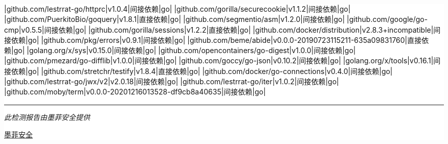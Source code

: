|github.com/lestrrat-go/httprc|v1.0.4|间接依赖|go|
|github.com/gorilla/securecookie|v1.1.2|间接依赖|go|
|github.com/PuerkitoBio/goquery|v1.8.1|直接依赖|go|
|github.com/segmentio/asm|v1.2.0|间接依赖|go|
|github.com/google/go-cmp|v0.5.5|间接依赖|go|
|github.com/gorilla/sessions|v1.2.2|直接依赖|go|
|github.com/docker/distribution|v2.8.3+incompatible|间接依赖|go|
|github.com/pkg/errors|v0.9.1|间接依赖|go|
|github.com/beme/abide|v0.0.0-20190723115211-635a09831760|直接依赖|go|
|golang.org/x/sys|v0.15.0|间接依赖|go|
|github.com/opencontainers/go-digest|v1.0.0|间接依赖|go|
|github.com/pmezard/go-difflib|v1.0.0|间接依赖|go|
|github.com/goccy/go-json|v0.10.2|间接依赖|go|
|golang.org/x/tools|v0.16.1|间接依赖|go|
|github.com/stretchr/testify|v1.8.4|直接依赖|go|
|github.com/docker/go-connections|v0.4.0|间接依赖|go|
|github.com/lestrrat-go/jwx/v2|v2.0.18|间接依赖|go|
|github.com/lestrrat-go/iter|v1.0.2|间接依赖|go|
|github.com/moby/term|v0.0.0-20201216013528-df9cb8a40635|间接依赖|go|


------

*此检测报告由墨菲安全提供*

[墨菲安全](www.murphysec.com)